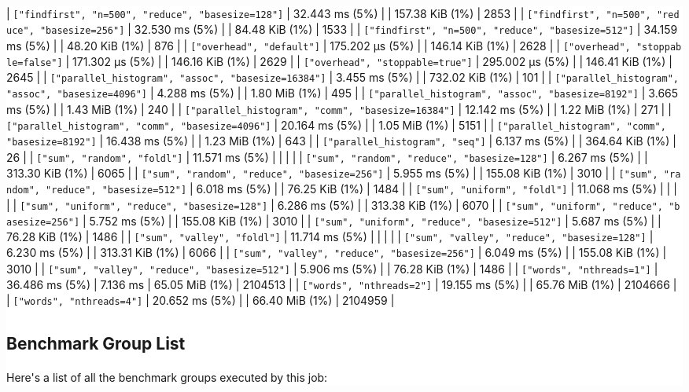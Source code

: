 | `["findfirst", "n=500", "reduce", "basesize=128"]`  |  32.443 ms (5%) |           | 157.38 KiB (1%) |        2853 |
| `["findfirst", "n=500", "reduce", "basesize=256"]`  |  32.530 ms (5%) |           |  84.48 KiB (1%) |        1533 |
| `["findfirst", "n=500", "reduce", "basesize=512"]`  |  34.159 ms (5%) |           |  48.20 KiB (1%) |         876 |
| `["overhead", "default"]`                           | 175.202 μs (5%) |           | 146.14 KiB (1%) |        2628 |
| `["overhead", "stoppable=false"]`                   | 171.302 μs (5%) |           | 146.16 KiB (1%) |        2629 |
| `["overhead", "stoppable=true"]`                    | 295.002 μs (5%) |           | 146.41 KiB (1%) |        2645 |
| `["parallel_histogram", "assoc", "basesize=16384"]` |   3.455 ms (5%) |           | 732.02 KiB (1%) |         101 |
| `["parallel_histogram", "assoc", "basesize=4096"]`  |   4.288 ms (5%) |           |   1.80 MiB (1%) |         495 |
| `["parallel_histogram", "assoc", "basesize=8192"]`  |   3.665 ms (5%) |           |   1.43 MiB (1%) |         240 |
| `["parallel_histogram", "comm", "basesize=16384"]`  |  12.142 ms (5%) |           |   1.22 MiB (1%) |         271 |
| `["parallel_histogram", "comm", "basesize=4096"]`   |  20.164 ms (5%) |           |   1.05 MiB (1%) |        5151 |
| `["parallel_histogram", "comm", "basesize=8192"]`   |  16.438 ms (5%) |           |   1.23 MiB (1%) |         643 |
| `["parallel_histogram", "seq"]`                     |   6.137 ms (5%) |           | 364.64 KiB (1%) |          26 |
| `["sum", "random", "foldl"]`                        |  11.571 ms (5%) |           |                 |             |
| `["sum", "random", "reduce", "basesize=128"]`       |   6.267 ms (5%) |           | 313.30 KiB (1%) |        6065 |
| `["sum", "random", "reduce", "basesize=256"]`       |   5.955 ms (5%) |           | 155.08 KiB (1%) |        3010 |
| `["sum", "random", "reduce", "basesize=512"]`       |   6.018 ms (5%) |           |  76.25 KiB (1%) |        1484 |
| `["sum", "uniform", "foldl"]`                       |  11.068 ms (5%) |           |                 |             |
| `["sum", "uniform", "reduce", "basesize=128"]`      |   6.286 ms (5%) |           | 313.38 KiB (1%) |        6070 |
| `["sum", "uniform", "reduce", "basesize=256"]`      |   5.752 ms (5%) |           | 155.08 KiB (1%) |        3010 |
| `["sum", "uniform", "reduce", "basesize=512"]`      |   5.687 ms (5%) |           |  76.28 KiB (1%) |        1486 |
| `["sum", "valley", "foldl"]`                        |  11.714 ms (5%) |           |                 |             |
| `["sum", "valley", "reduce", "basesize=128"]`       |   6.230 ms (5%) |           | 313.31 KiB (1%) |        6066 |
| `["sum", "valley", "reduce", "basesize=256"]`       |   6.049 ms (5%) |           | 155.08 KiB (1%) |        3010 |
| `["sum", "valley", "reduce", "basesize=512"]`       |   5.906 ms (5%) |           |  76.28 KiB (1%) |        1486 |
| `["words", "nthreads=1"]`                           |  36.486 ms (5%) |  7.136 ms |  65.05 MiB (1%) |     2104513 |
| `["words", "nthreads=2"]`                           |  19.155 ms (5%) |           |  65.76 MiB (1%) |     2104666 |
| `["words", "nthreads=4"]`                           |  20.652 ms (5%) |           |  66.40 MiB (1%) |     2104959 |

## Benchmark Group List
Here's a list of all the benchmark groups executed by this job:
